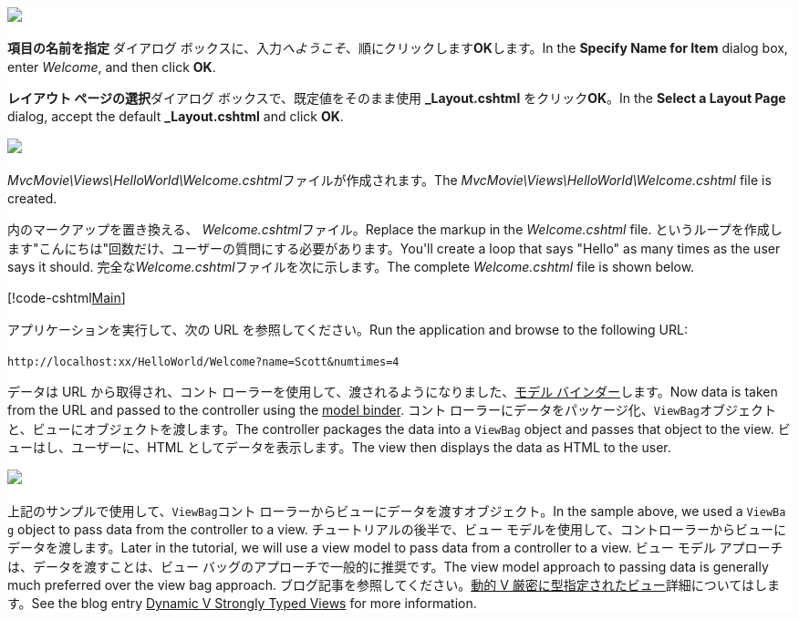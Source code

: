 ![](adding-a-view/_static/image10.png)   
  
<span data-ttu-id="c4f80-191">**項目の名前を指定** ダイアログ ボックスに、入力*へようこそ*、順にクリックします**OK**します。</span><span class="sxs-lookup"><span data-stu-id="c4f80-191">In the **Specify Name for Item** dialog box, enter *Welcome*, and then click **OK**.</span></span>   
  
<span data-ttu-id="c4f80-192">**レイアウト ページの選択**ダイアログ ボックスで、既定値をそのまま使用 **\_Layout.cshtml**  をクリック**OK**。</span><span class="sxs-lookup"><span data-stu-id="c4f80-192">In the **Select a Layout Page** dialog, accept the default **\_Layout.cshtml** and click **OK**.</span></span>  
  
![](adding-a-view/_static/image11.png)   

<span data-ttu-id="c4f80-193">*MvcMovie\Views\HelloWorld\Welcome.cshtml*ファイルが作成されます。</span><span class="sxs-lookup"><span data-stu-id="c4f80-193">The *MvcMovie\Views\HelloWorld\Welcome.cshtml* file is created.</span></span>

<span data-ttu-id="c4f80-194">内のマークアップを置き換える、 *Welcome.cshtml*ファイル。</span><span class="sxs-lookup"><span data-stu-id="c4f80-194">Replace the markup in the *Welcome.cshtml* file.</span></span> <span data-ttu-id="c4f80-195">というループを作成します&quot;こんにちは&quot;回数だけ、ユーザーの質問にする必要があります。</span><span class="sxs-lookup"><span data-stu-id="c4f80-195">You'll create a loop that says &quot;Hello&quot; as many times as the user says it should.</span></span> <span data-ttu-id="c4f80-196">完全な*Welcome.cshtml*ファイルを次に示します。</span><span class="sxs-lookup"><span data-stu-id="c4f80-196">The complete *Welcome.cshtml* file is shown below.</span></span>

[!code-cshtml[Main](adding-a-view/samples/sample9.cshtml)]

<span data-ttu-id="c4f80-197">アプリケーションを実行して、次の URL を参照してください。</span><span class="sxs-lookup"><span data-stu-id="c4f80-197">Run the application and browse to the following URL:</span></span>

`http://localhost:xx/HelloWorld/Welcome?name=Scott&numtimes=4`

<span data-ttu-id="c4f80-198">データは URL から取得され、コント ローラーを使用して、渡されるようになりました、[モデル バインダー](http://odetocode.com/Blogs/scott/archive/2009/04/27/6-tips-for-asp-net-mvc-model-binding.aspx)します。</span><span class="sxs-lookup"><span data-stu-id="c4f80-198">Now data is taken from the URL and passed to the controller using the [model binder](http://odetocode.com/Blogs/scott/archive/2009/04/27/6-tips-for-asp-net-mvc-model-binding.aspx).</span></span> <span data-ttu-id="c4f80-199">コント ローラーにデータをパッケージ化、`ViewBag`オブジェクトと、ビューにオブジェクトを渡します。</span><span class="sxs-lookup"><span data-stu-id="c4f80-199">The controller packages the data into a `ViewBag` object and passes that object to the view.</span></span> <span data-ttu-id="c4f80-200">ビューはし、ユーザーに、HTML としてデータを表示します。</span><span class="sxs-lookup"><span data-stu-id="c4f80-200">The view then displays the data as HTML to the user.</span></span>

![](adding-a-view/_static/image12.png)

<span data-ttu-id="c4f80-201">上記のサンプルで使用して、`ViewBag`コント ローラーからビューにデータを渡すオブジェクト。</span><span class="sxs-lookup"><span data-stu-id="c4f80-201">In the sample above, we used a `ViewBag` object to pass data from the controller to a view.</span></span> <span data-ttu-id="c4f80-202">チュートリアルの後半で、ビュー モデルを使用して、コントローラーからビューにデータを渡します。</span><span class="sxs-lookup"><span data-stu-id="c4f80-202">Later in the tutorial, we will use a view model to pass data from a controller to a view.</span></span> <span data-ttu-id="c4f80-203">ビュー モデル アプローチは、データを渡すことは、ビュー バッグのアプローチで一般的に推奨です。</span><span class="sxs-lookup"><span data-stu-id="c4f80-203">The view model approach to passing data is generally much preferred over the view bag approach.</span></span> <span data-ttu-id="c4f80-204">ブログ記事を参照してください。[動的 V 厳密に型指定されたビュー](https://blogs.msdn.com/b/rickandy/archive/2011/01/28/dynamic-v-strongly-typed-views.aspx)詳細についてはします。</span><span class="sxs-lookup"><span data-stu-id="c4f80-204">See the blog entry [Dynamic V Strongly Typed Views](https://blogs.msdn.com/b/rickandy/archive/2011/01/28/dynamic-v-strongly-typed-views.aspx) for more information.</span></span> 
